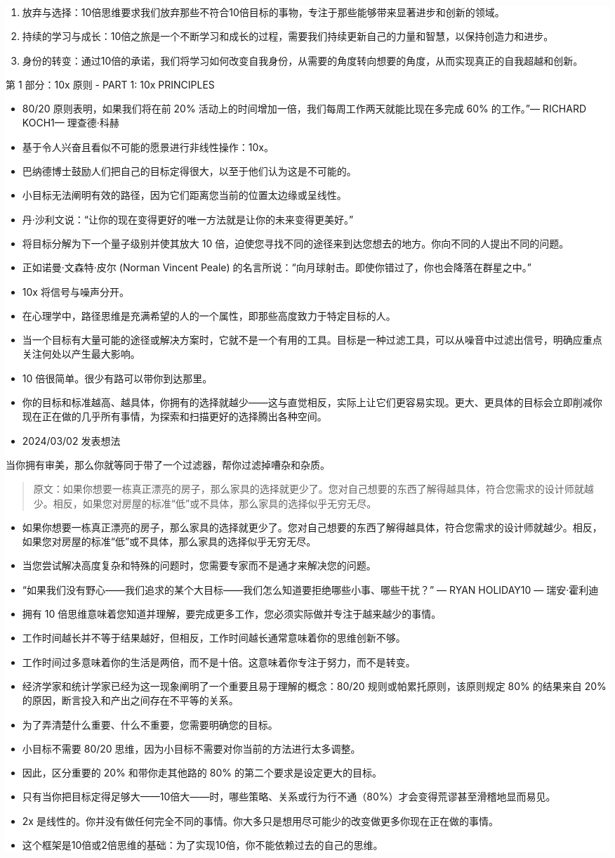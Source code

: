 1.  放弃与选择：10倍思维要求我们放弃那些不符合10倍目标的事物，专注于那些能够带来显著进步和创新的领域。
    

1.  持续的学习与成长：10倍之旅是一个不断学习和成长的过程，需要我们持续更新自己的力量和智慧，以保持创造力和进步。
    

1.  身份的转变：通过10倍的承诺，我们将学习如何改变自我身份，从需要的角度转向想要的角度，从而实现真正的自我超越和创新。
    

第 1 部分：10x 原则 - PART 1: 10x PRINCIPLES

*   80/20 原则表明，如果我们将在前 20% 活动上的时间增加一倍，我们每周工作两天就能比现在多完成 60% 的工作。”— RICHARD KOCH1— 理查德·科赫
    
*   基于令人兴奋且看似不可能的愿景进行非线性操作：10x。
    
*   巴纳德博士鼓励人们把自己的目标定得很大，以至于他们认为这是不可能的。
    
*   小目标无法阐明有效的路径，因为它们距离您当前的位置太边缘或呈线性。
    
*   丹·沙利文说：“让你的现在变得更好的唯一方法就是让你的未来变得更美好。”
    
*   将目标分解为下一个量子级别并使其放大 10 倍，迫使您寻找不同的途径来到达您想去的地方。你向不同的人提出不同的问题。
    
*   正如诺曼·文森特·皮尔 (Norman Vincent Peale) 的名言所说：“向月球射击。即使你错过了，你也会降落在群星之中。”
    
*   10x 将信号与噪声分开。
    
*   在心理学中，路径思维是充满希望的人的一个属性，即那些高度致力于特定目标的人。
    
*   当一个目标有大量可能的途径或解决方案时，它就不是一个有用的工具。目标是一种过滤工具，可以从噪音中过滤出信号，明确应重点关注何处以产生最大影响。
    
*   10 倍很简单。很少有路可以带你到达那里。
    
*   你的目标和标准越高、越具体，你拥有的选择就越少——这与直觉相反，实际上让它们更容易实现。更大、更具体的目标会立即削减你现在正在做的几乎所有事情，为探索和扫描更好的选择腾出各种空间。
    
*   2024/03/02 发表想法
    
当你拥有审美，那么你就等同于带了一个过滤器，帮你过滤掉嘈杂和杂质。

> 原文：如果你想要一栋真正漂亮的房子，那么家具的选择就更少了。您对自己想要的东西了解得越具体，符合您需求的设计师就越少。相反，如果您对房屋的标准“低”或不具体，那么家具的选择似乎无穷无尽。

*   如果你想要一栋真正漂亮的房子，那么家具的选择就更少了。您对自己想要的东西了解得越具体，符合您需求的设计师就越少。相反，如果您对房屋的标准“低”或不具体，那么家具的选择似乎无穷无尽。
    
*   当您尝试解决高度复杂和特殊的问题时，您需要专家而不是通才来解决您的问题。
    
*   “如果我们没有野心——我们追求的某个大目标——我们怎么知道要拒绝哪些小事、哪些干扰？” — RYAN HOLIDAY10 — 瑞安·霍利迪
    
*   拥有 10 倍思维意味着您知道并理解，要完成更多工作，您必须实际做并专注于越来越少的事情。
    
*   工作时间越长并不等于结果越好，但相反，工作时间越长通常意味着你的思维创新不够。
    
*   工作时间过多意味着你的生活是两倍，而不是十倍。这意味着你专注于努力，而不是转变。
    
*   经济学家和统计学家已经为这一现象阐明了一个重要且易于理解的概念：80/20 规则或帕累托原则，该原则规定 80% 的结果来自 20% 的原因，断言投入和产出之间存在不平等的关系。
    
*   为了弄清楚什么重要、什么不重要，您需要明确您的目标。
    
*   小目标不需要 80/20 思维，因为小目标不需要对你当前的方法进行太多调整。
    
*   因此，区分重要的 20% 和带你走其他路的 80% 的第二个要求是设定更大的目标。
    
*   只有当你把目标定得足够大——10倍大——时，哪些策略、关系或行为行不通（80%）才会变得荒谬甚至滑稽地显而易见。
    
*   2x 是线性的。你并没有做任何完全不同的事情。你大多只是想用尽可能少的改变做更多你现在正在做的事情。
    
*   这个框架是10倍或2倍思维的基础：为了实现10倍，你不能依赖过去的自己的思维。
    